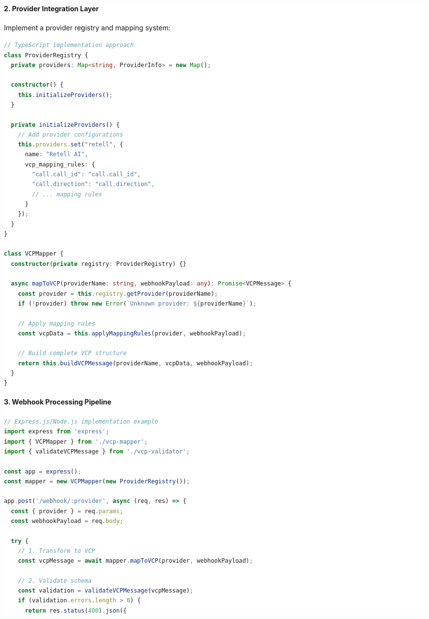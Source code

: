 #### 2. Provider Integration Layer

Implement a provider registry and mapping system:

```typescript
// TypeScript implementation approach
class ProviderRegistry {
  private providers: Map<string, ProviderInfo> = new Map();
  
  constructor() {
    this.initializeProviders();
  }
  
  private initializeProviders() {
    // Add provider configurations
    this.providers.set("retell", {
      name: "Retell AI",
      vcp_mapping_rules: {
        "call.call_id": "call.call_id",
        "call.direction": "call.direction",
        // ... mapping rules
      }
    });
  }
}

class VCPMapper {
  constructor(private registry: ProviderRegistry) {}
  
  async mapToVCP(providerName: string, webhookPayload: any): Promise<VCPMessage> {
    const provider = this.registry.getProvider(providerName);
    if (!provider) throw new Error(`Unknown provider: ${providerName}`);
    
    // Apply mapping rules
    const vcpData = this.applyMappingRules(provider, webhookPayload);
    
    // Build complete VCP structure
    return this.buildVCPMessage(providerName, vcpData, webhookPayload);
  }
}
```

#### 3. Webhook Processing Pipeline

```typescript
// Express.js/Node.js implementation example
import express from 'express';
import { VCPMapper } from './vcp-mapper';
import { validateVCPMessage } from './vcp-validator';

const app = express();
const mapper = new VCPMapper(new ProviderRegistry());

app.post('/webhook/:provider', async (req, res) => {
  const { provider } = req.params;
  const webhookPayload = req.body;
  
  try {
    // 1. Transform to VCP
    const vcpMessage = await mapper.mapToVCP(provider, webhookPayload);
    
    // 2. Validate schema
    const validation = validateVCPMessage(vcpMessage);
    if (validation.errors.length > 0) {
      return res.status(400).json({ 
```